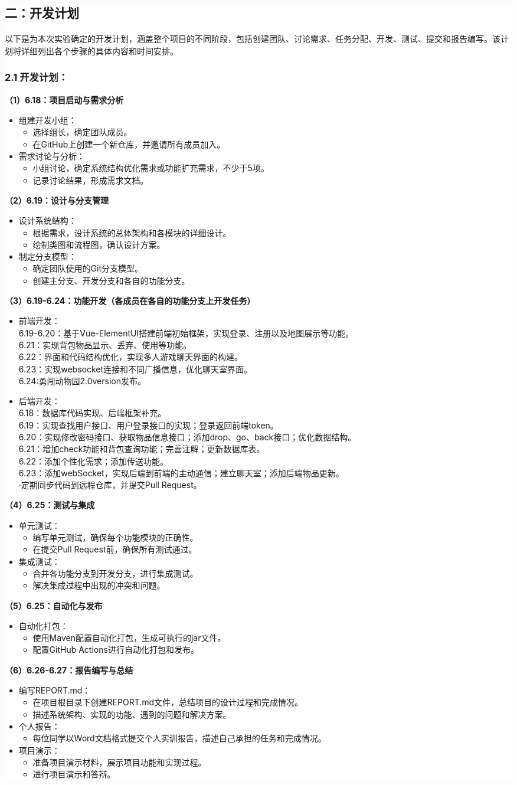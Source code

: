 

## 二：开发计划

以下是为本次实验确定的开发计划，涵盖整个项目的不同阶段，包括创建团队、讨论需求、任务分配、开发、测试、提交和报告编写。该计划将详细列出各个步骤的具体内容和时间安排。

### 2.1 开发计划：
**（1）6.18：项目启动与需求分析**
* 组建开发小组：  
  * 选择组长，确定团队成员。
  * 在GitHub上创建一个新仓库，并邀请所有成员加入。  
* 需求讨论与分析：  
  * 小组讨论，确定系统结构优化需求或功能扩充需求，不少于5项。  
  * 记录讨论结果，形成需求文档。  

**（2）6.19：设计与分支管理**
* 设计系统结构：  
  * 根据需求，设计系统的总体架构和各模块的详细设计。  
  * 绘制类图和流程图，确认设计方案。  
* 制定分支模型：  
  * 确定团队使用的Git分支模型。  
  * 创建主分支、开发分支和各自的功能分支。  

**（3）6.19-6.24：功能开发（各成员在各自的功能分支上开发任务）**
* 前端开发：  
6.19-6.20：基于Vue-ElementUI搭建前端初始框架，实现登录、注册以及地图展示等功能。  
6.21：实现背包物品显示、丢弃、使用等功能。  
6.22：界面和代码结构优化，实现多人游戏聊天界面的构建。  
6.23：实现websocket连接和不同广播信息，优化聊天室界面。  
6.24:勇闯动物园2.0version发布。  

* 后端开发：  
6.18：数据库代码实现、后端框架补充。  
6.19：实现查找用户接口、用户登录接口的实现；登录返回前端token。  
6.20：实现修改密码接口、获取物品信息接口；添加drop、go、back接口；优化数据结构。  
6.21：增加check功能和背包查询功能；完善注解；更新数据库表。  
6.22：添加个性化需求；添加传送功能。  
6.23：添加webSocket，实现后端到前端的主动通信；建立聊天室；添加后端物品更新。  
·定期同步代码到远程仓库，并提交Pull Request。  

**（4）6.25：测试与集成**
* 单元测试：  
  * 编写单元测试，确保每个功能模块的正确性。  
  * 在提交Pull Request前，确保所有测试通过。  
* 集成测试：    
  * 合并各功能分支到开发分支，进行集成测试。  
  * 解决集成过程中出现的冲突和问题。  

**（5）6.25：自动化与发布**
* 自动化打包：  
  * 使用Maven配置自动化打包，生成可执行的jar文件。  
  * 配置GitHub Actions进行自动化打包和发布。  

**（6）6.26-6.27：报告编写与总结**
* 编写REPORT.md：  
  * 在项目根目录下创建REPORT.md文件，总结项目的设计过程和完成情况。  
  * 描述系统架构、实现的功能、遇到的问题和解决方案。  
* 个人报告：
  * 每位同学以Word文档格式提交个人实训报告，描述自己承担的任务和完成情况。  
* 项目演示：  
  * 准备项目演示材料，展示项目功能和实现过程。  
  * 进行项目演示和答辩。  

